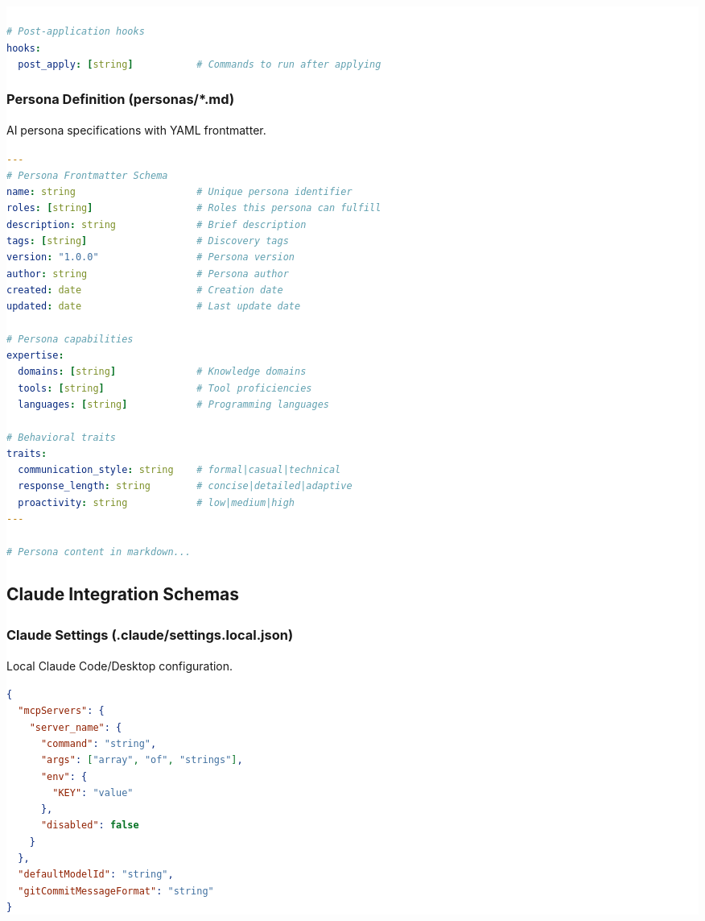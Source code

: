 ```yaml

# Post-application hooks
hooks:
  post_apply: [string]           # Commands to run after applying
```

### Persona Definition (personas/*.md)

AI persona specifications with YAML frontmatter.

```yaml
---
# Persona Frontmatter Schema
name: string                     # Unique persona identifier
roles: [string]                  # Roles this persona can fulfill
description: string              # Brief description
tags: [string]                   # Discovery tags
version: "1.0.0"                 # Persona version
author: string                   # Persona author
created: date                    # Creation date
updated: date                    # Last update date

# Persona capabilities
expertise:
  domains: [string]              # Knowledge domains
  tools: [string]                # Tool proficiencies
  languages: [string]            # Programming languages

# Behavioral traits
traits:
  communication_style: string    # formal|casual|technical
  response_length: string        # concise|detailed|adaptive
  proactivity: string            # low|medium|high
---

# Persona content in markdown...
```

## Claude Integration Schemas

### Claude Settings (.claude/settings.local.json)

Local Claude Code/Desktop configuration.

```json
{
  "mcpServers": {
    "server_name": {
      "command": "string",
      "args": ["array", "of", "strings"],
      "env": {
        "KEY": "value"
      },
      "disabled": false
    }
  },
  "defaultModelId": "string",
  "gitCommitMessageFormat": "string"
}
```
